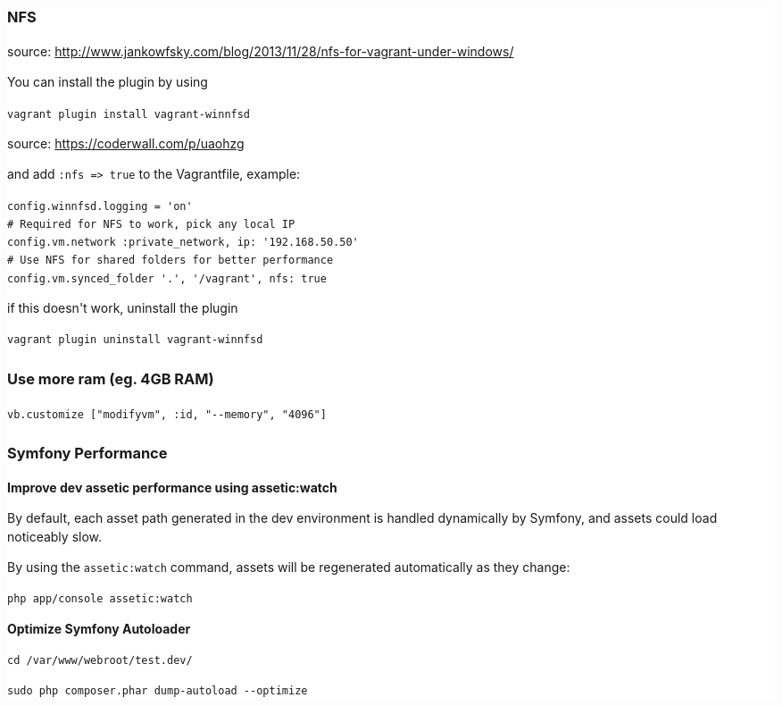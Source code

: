 
### NFS


source: http://www.jankowfsky.com/blog/2013/11/28/nfs-for-vagrant-under-windows/

You can install the plugin by using 
```
vagrant plugin install vagrant-winnfsd
```

source: https://coderwall.com/p/uaohzg

and add `:nfs => true` to the Vagrantfile, example:
```
config.winnfsd.logging = 'on'
# Required for NFS to work, pick any local IP
config.vm.network :private_network, ip: '192.168.50.50'
# Use NFS for shared folders for better performance
config.vm.synced_folder '.', '/vagrant', nfs: true
```


if this doesn't work, uninstall the plugin
```
vagrant plugin uninstall vagrant-winnfsd
```





### Use more ram (eg. 4GB RAM)
```
vb.customize ["modifyvm", :id, "--memory", "4096"]
```

### Symfony Performance


__Improve dev assetic performance using assetic:watch__

By default, each asset path generated in the dev environment is handled dynamically by Symfony,
and assets could load noticeably slow.

By using the `assetic:watch` command, assets will be regenerated automatically as they change:

```
php app/console assetic:watch
```



__Optimize Symfony Autoloader__ 


```
cd /var/www/webroot/test.dev/
```

```
sudo php composer.phar dump-autoload --optimize 
```
